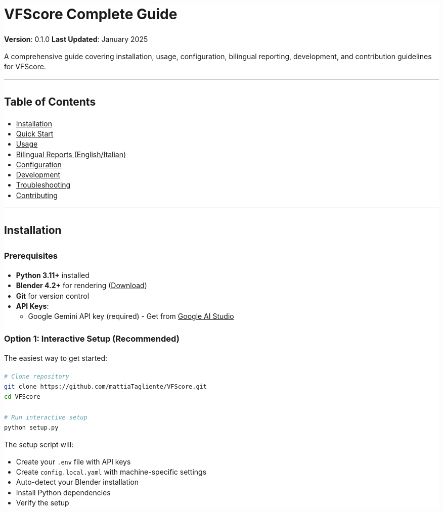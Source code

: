 # VFScore Complete Guide

**Version**: 0.1.0
**Last Updated**: January 2025

A comprehensive guide covering installation, usage, configuration, bilingual reporting, development, and contribution guidelines for VFScore.

---

## Table of Contents

- [Installation](#installation)
- [Quick Start](#quick-start)
- [Usage](#usage)
- [Bilingual Reports (English/Italian)](#bilingual-reports-englishitalian)
- [Configuration](#configuration)
- [Development](#development)
- [Troubleshooting](#troubleshooting)
- [Contributing](#contributing)

---

## Installation

### Prerequisites

- **Python 3.11+** installed
- **Blender 4.2+** for rendering ([Download](https://www.blender.org/download/))
- **Git** for version control
- **API Keys**:
  - Google Gemini API key (required) - Get from [Google AI Studio](https://aistudio.google.com/app/apikey)

### Option 1: Interactive Setup (Recommended)

The easiest way to get started:

```bash
# Clone repository
git clone https://github.com/mattiaTagliente/VFScore.git
cd VFScore

# Run interactive setup
python setup.py
```

The setup script will:
- Create your `.env` file with API keys
- Create `config.local.yaml` with machine-specific settings
- Auto-detect your Blender installation
- Install Python dependencies
- Verify the setup

